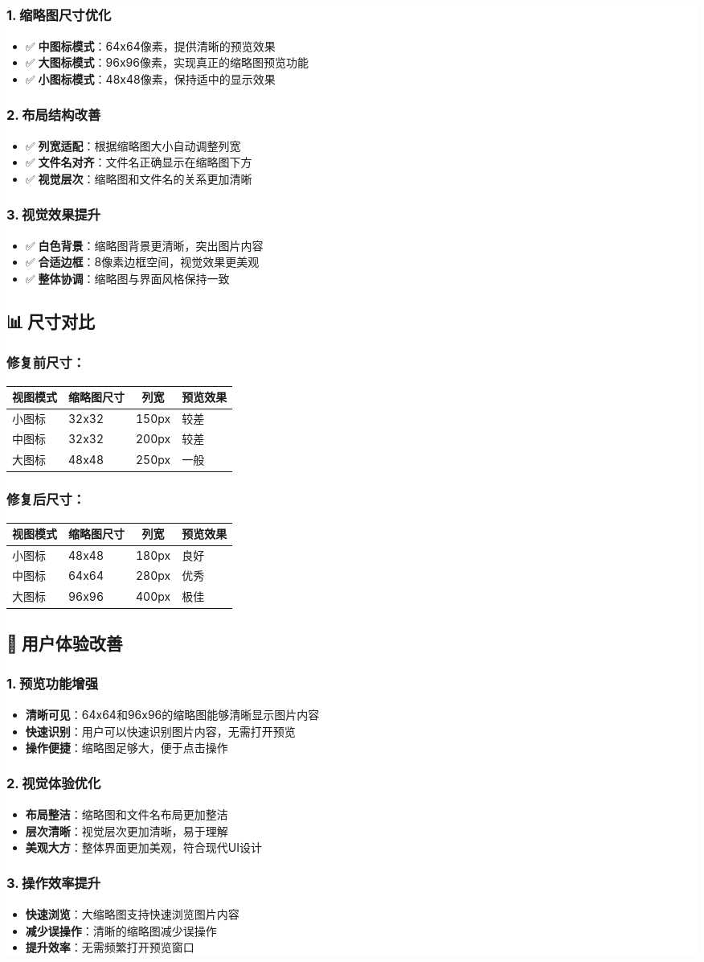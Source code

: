 ### 1. **缩略图尺寸优化**
- ✅ **中图标模式**：64x64像素，提供清晰的预览效果
- ✅ **大图标模式**：96x96像素，实现真正的缩略图预览功能
- ✅ **小图标模式**：48x48像素，保持适中的显示效果

### 2. **布局结构改善**
- ✅ **列宽适配**：根据缩略图大小自动调整列宽
- ✅ **文件名对齐**：文件名正确显示在缩略图下方
- ✅ **视觉层次**：缩略图和文件名的关系更加清晰

### 3. **视觉效果提升**
- ✅ **白色背景**：缩略图背景更清晰，突出图片内容
- ✅ **合适边框**：8像素边框空间，视觉效果更美观
- ✅ **整体协调**：缩略图与界面风格保持一致

## 📊 **尺寸对比**

### 修复前尺寸：
| 视图模式 | 缩略图尺寸 | 列宽 | 预览效果 |
|---------|-----------|------|----------|
| 小图标 | 32x32 | 150px | 较差 |
| 中图标 | 32x32 | 200px | 较差 |
| 大图标 | 48x48 | 250px | 一般 |

### 修复后尺寸：
| 视图模式 | 缩略图尺寸 | 列宽 | 预览效果 |
|---------|-----------|------|----------|
| 小图标 | 48x48 | 180px | 良好 |
| 中图标 | 64x64 | 280px | 优秀 |
| 大图标 | 96x96 | 400px | 极佳 |

## 🎯 **用户体验改善**

### 1. **预览功能增强**
- **清晰可见**：64x64和96x96的缩略图能够清晰显示图片内容
- **快速识别**：用户可以快速识别图片内容，无需打开预览
- **操作便捷**：缩略图足够大，便于点击操作

### 2. **视觉体验优化**
- **布局整洁**：缩略图和文件名布局更加整洁
- **层次清晰**：视觉层次更加清晰，易于理解
- **美观大方**：整体界面更加美观，符合现代UI设计

### 3. **操作效率提升**
- **快速浏览**：大缩略图支持快速浏览图片内容
- **减少误操作**：清晰的缩略图减少误操作
- **提升效率**：无需频繁打开预览窗口
